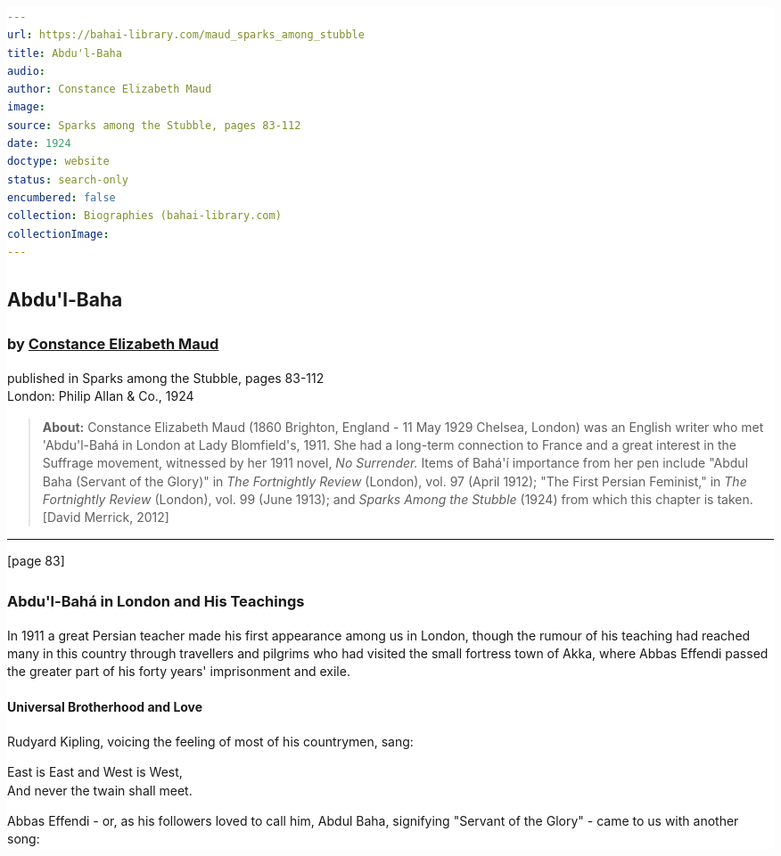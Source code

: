 ```yaml
---
url: https://bahai-library.com/maud_sparks_among_stubble
title: Abdu'l-Baha
audio: 
author: Constance Elizabeth Maud
image: 
source: Sparks among the Stubble, pages 83-112
date: 1924
doctype: website
status: search-only
encumbered: false
collection: Biographies (bahai-library.com)
collectionImage: 
---
```



## Abdu'l-Baha

### by [Constance Elizabeth Maud](https://bahai-library.com/author/Constance+Elizabeth+Maud)

published in Sparks among the Stubble, pages 83-112  
London: Philip Allan & Co., 1924


> **About:** Constance Elizabeth Maud (1860 Brighton, England - 11 May 1929 Chelsea, London) was an English writer who met 'Abdu'l-Bahá in London at Lady Blomfield's, 1911. She had a long-term connection to France and a great interest in the Suffrage movement, witnessed by her 1911 novel, _No Surrender._ Items of Bahá'í importance from her pen include "Abdul Baha (Servant of the Glory)" in _The Fortnightly Review_ (London), vol. 97 (April 1912); "The First Persian Feminist," in _The Fortnightly Review_ (London), vol. 99 (June 1913); and _Sparks Among the Stubble_ (1924) from which this chapter is taken. \[David Merrick, 2012\]

* * *

\[page 83\]

### Abdu'l-Bahá in London and His Teachings

In 1911 a great Persian teacher made his first appearance among us in London, though the rumour of his teaching had reached many in this country through travellers and pilgrims who had visited the small fortress town of Akka, where Abbas Effendi passed the greater part of his forty years' imprisonment and exile.

#### Universal Brotherhood and Love

Rudyard Kipling, voicing the feeling of most of his countrymen, sang:

East is East and West is West,  
And never the twain shall meet.

Abbas Effendi - or, as his followers loved to call him, Abdul Baha, signifying "Servant of the Glory" - came to us with another song:
